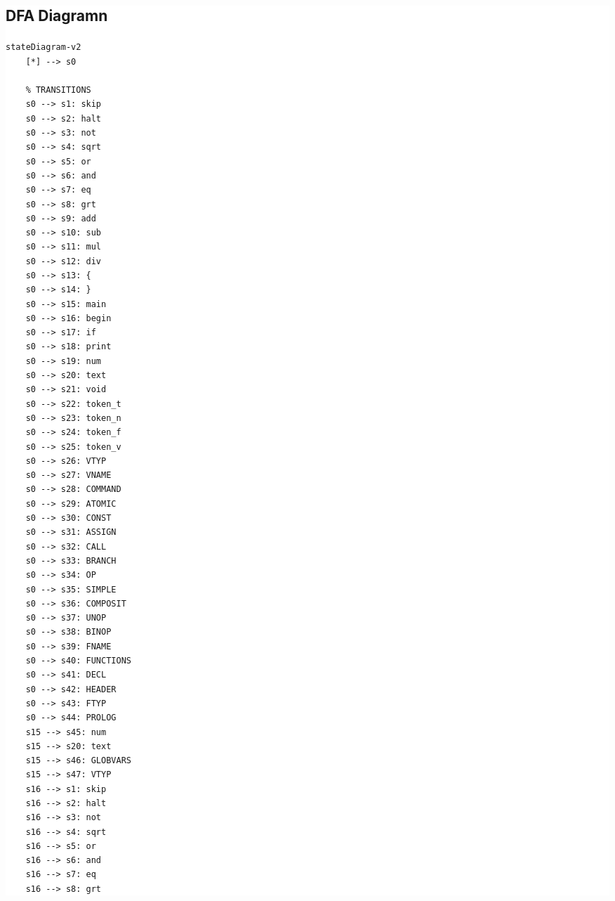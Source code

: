 ## DFA Diagramn

```mermaid
stateDiagram-v2
    [*] --> s0

    % TRANSITIONS
    s0 --> s1: skip
    s0 --> s2: halt
    s0 --> s3: not
    s0 --> s4: sqrt
    s0 --> s5: or
    s0 --> s6: and
    s0 --> s7: eq
    s0 --> s8: grt
    s0 --> s9: add
    s0 --> s10: sub
    s0 --> s11: mul
    s0 --> s12: div
    s0 --> s13: {
    s0 --> s14: }
    s0 --> s15: main
    s0 --> s16: begin
    s0 --> s17: if
    s0 --> s18: print
    s0 --> s19: num
    s0 --> s20: text
    s0 --> s21: void
    s0 --> s22: token_t
    s0 --> s23: token_n
    s0 --> s24: token_f
    s0 --> s25: token_v
    s0 --> s26: VTYP
    s0 --> s27: VNAME
    s0 --> s28: COMMAND
    s0 --> s29: ATOMIC
    s0 --> s30: CONST
    s0 --> s31: ASSIGN
    s0 --> s32: CALL
    s0 --> s33: BRANCH
    s0 --> s34: OP
    s0 --> s35: SIMPLE
    s0 --> s36: COMPOSIT
    s0 --> s37: UNOP
    s0 --> s38: BINOP
    s0 --> s39: FNAME
    s0 --> s40: FUNCTIONS
    s0 --> s41: DECL
    s0 --> s42: HEADER
    s0 --> s43: FTYP
    s0 --> s44: PROLOG
    s15 --> s45: num
    s15 --> s20: text
    s15 --> s46: GLOBVARS
    s15 --> s47: VTYP
    s16 --> s1: skip
    s16 --> s2: halt
    s16 --> s3: not
    s16 --> s4: sqrt
    s16 --> s5: or
    s16 --> s6: and
    s16 --> s7: eq
    s16 --> s8: grt
```